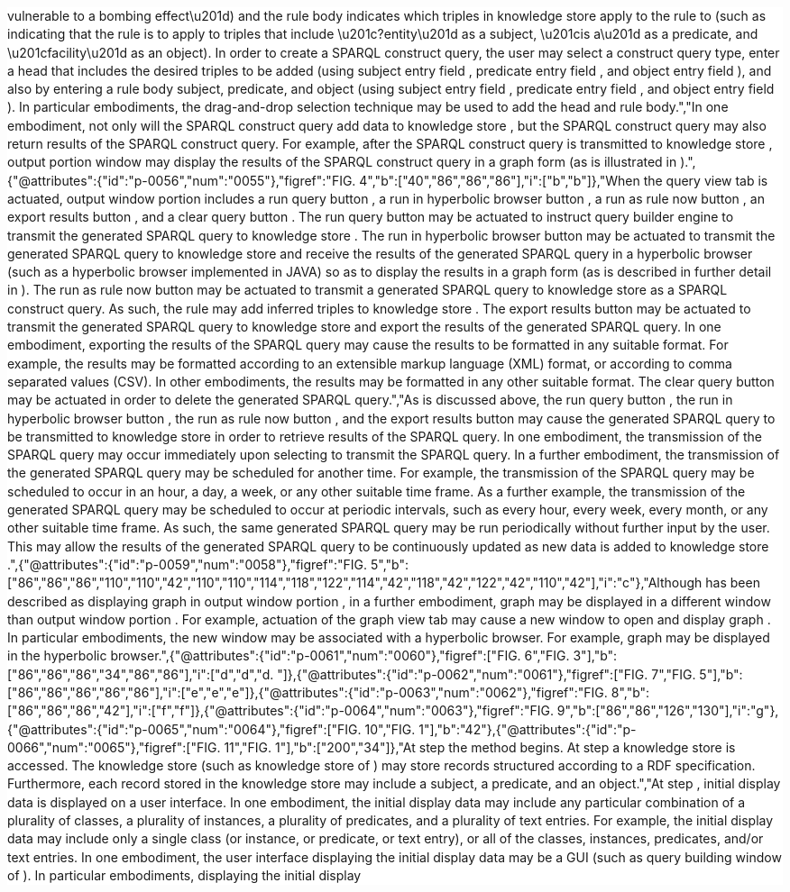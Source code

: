 vulnerable to a bombing effect\u201d) and the rule body indicates which triples in knowledge store  apply to the rule to (such as indicating that the rule is to apply to triples that include \u201c?entity\u201d as a subject, \u201cis a\u201d as a predicate, and \u201cfacility\u201d as an object). In order to create a SPARQL construct query, the user may select a construct query type, enter a head that includes the desired triples to be added (using subject entry field , predicate entry field , and object entry field ), and also by entering a rule body subject, predicate, and object (using subject entry field , predicate entry field , and object entry field ). In particular embodiments, the drag-and-drop selection technique may be used to add the head and rule body.","In one embodiment, not only will the SPARQL construct query add data to knowledge store , but the SPARQL construct query may also return results of the SPARQL construct query. For example, after the SPARQL construct query is transmitted to knowledge store , output portion window  may display the results of the SPARQL construct query in a graph form (as is illustrated in ).",{"@attributes":{"id":"p-0056","num":"0055"},"figref":"FIG. 4","b":["40","86","86","86"],"i":["b","b"]},"When the query view tab is actuated, output window portion  includes a run query button , a run in hyperbolic browser button , a run as rule now button , an export results button , and a clear query button . The run query button  may be actuated to instruct query builder engine  to transmit the generated SPARQL query to knowledge store . The run in hyperbolic browser button  may be actuated to transmit the generated SPARQL query to knowledge store  and receive the results of the generated SPARQL query in a hyperbolic browser (such as a hyperbolic browser implemented in JAVA) so as to display the results in a graph form (as is described in further detail in ). The run as rule now button  may be actuated to transmit a generated SPARQL query to knowledge store  as a SPARQL construct query. As such, the rule may add inferred triples to knowledge store . The export results button  may be actuated to transmit the generated SPARQL query to knowledge store  and export the results of the generated SPARQL query. In one embodiment, exporting the results of the SPARQL query may cause the results to be formatted in any suitable format. For example, the results may be formatted according to an extensible markup language (XML) format, or according to comma separated values (CSV). In other embodiments, the results may be formatted in any other suitable format. The clear query button  may be actuated in order to delete the generated SPARQL query.","As is discussed above, the run query button , the run in hyperbolic browser button , the run as rule now button , and the export results button  may cause the generated SPARQL query to be transmitted to knowledge store  in order to retrieve results of the SPARQL query. In one embodiment, the transmission of the SPARQL query may occur immediately upon selecting to transmit the SPARQL query. In a further embodiment, the transmission of the generated SPARQL query may be scheduled for another time. For example, the transmission of the SPARQL query may be scheduled to occur in an hour, a day, a week, or any other suitable time frame. As a further example, the transmission of the generated SPARQL query may be scheduled to occur at periodic intervals, such as every hour, every week, every month, or any other suitable time frame. As such, the same generated SPARQL query may be run periodically without further input by the user. This may allow the results of the generated SPARQL query to be continuously updated as new data is added to knowledge store .",{"@attributes":{"id":"p-0059","num":"0058"},"figref":"FIG. 5","b":["86","86","86","110","110","42","110","110","114","118","122","114","42","118","42","122","42","110","42"],"i":"c"},"Although  has been described as displaying graph  in output window portion , in a further embodiment, graph  may be displayed in a different window than output window portion . For example, actuation of the graph view tab may cause a new window to open and display graph . In particular embodiments, the new window may be associated with a hyperbolic browser. For example, graph  may be displayed in the hyperbolic browser.",{"@attributes":{"id":"p-0061","num":"0060"},"figref":["FIG. 6","FIG. 3"],"b":["86","86","86","34","86","86"],"i":["d","d","d. "]},{"@attributes":{"id":"p-0062","num":"0061"},"figref":["FIG. 7","FIG. 5"],"b":["86","86","86","86","86"],"i":["e","e","e"]},{"@attributes":{"id":"p-0063","num":"0062"},"figref":"FIG. 8","b":["86","86","86","42"],"i":["f","f"]},{"@attributes":{"id":"p-0064","num":"0063"},"figref":"FIG. 9","b":["86","86","126","130"],"i":"g"},{"@attributes":{"id":"p-0065","num":"0064"},"figref":["FIG. 10","FIG. 1"],"b":"42"},{"@attributes":{"id":"p-0066","num":"0065"},"figref":["FIG. 11","FIG. 1"],"b":["200","34"]},"At step  the method begins. At step  a knowledge store is accessed. The knowledge store (such as knowledge store  of ) may store records structured according to a RDF specification. Furthermore, each record stored in the knowledge store  may include a subject, a predicate, and an object.","At step , initial display data is displayed on a user interface. In one embodiment, the initial display data may include any particular combination of a plurality of classes, a plurality of instances, a plurality of predicates, and a plurality of text entries. For example, the initial display data may include only a single class (or instance, or predicate, or text entry), or all of the classes, instances, predicates, and\/or text entries. In one embodiment, the user interface displaying the initial display data may be a GUI (such as query building window  of ). In particular embodiments, displaying the initial display